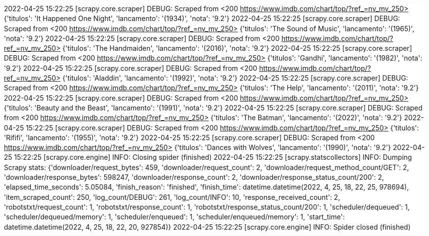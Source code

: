2022-04-25 15:22:25 [scrapy.core.scraper] DEBUG: Scraped from <200 https://www.imdb.com/chart/top/?ref_=nv_mv_250>
{'titulos': 'It Happened One Night', 'lancamento': '(1934)', 'nota': '9.2'}
2022-04-25 15:22:25 [scrapy.core.scraper] DEBUG: Scraped from <200 https://www.imdb.com/chart/top/?ref_=nv_mv_250>
{'titulos': 'The Sound of Music', 'lancamento': '(1965)', 'nota': '9.2'}
2022-04-25 15:22:25 [scrapy.core.scraper] DEBUG: Scraped from <200 https://www.imdb.com/chart/top/?ref_=nv_mv_250>
{'titulos': 'The Handmaiden', 'lancamento': '(2016)', 'nota': '9.2'}
2022-04-25 15:22:25 [scrapy.core.scraper] DEBUG: Scraped from <200 https://www.imdb.com/chart/top/?ref_=nv_mv_250>
{'titulos': 'Gandhi', 'lancamento': '(1982)', 'nota': '9.2'}
2022-04-25 15:22:25 [scrapy.core.scraper] DEBUG: Scraped from <200 https://www.imdb.com/chart/top/?ref_=nv_mv_250>
{'titulos': 'Aladdin', 'lancamento': '(1992)', 'nota': '9.2'}
2022-04-25 15:22:25 [scrapy.core.scraper] DEBUG: Scraped from <200 https://www.imdb.com/chart/top/?ref_=nv_mv_250>
{'titulos': 'The Help', 'lancamento': '(2011)', 'nota': '9.2'}
2022-04-25 15:22:25 [scrapy.core.scraper] DEBUG: Scraped from <200 https://www.imdb.com/chart/top/?ref_=nv_mv_250>
{'titulos': 'Beauty and the Beast', 'lancamento': '(1991)', 'nota': '9.2'}
2022-04-25 15:22:25 [scrapy.core.scraper] DEBUG: Scraped from <200 https://www.imdb.com/chart/top/?ref_=nv_mv_250>
{'titulos': 'The Batman', 'lancamento': '(2022)', 'nota': '9.2'}
2022-04-25 15:22:25 [scrapy.core.scraper] DEBUG: Scraped from <200 https://www.imdb.com/chart/top/?ref_=nv_mv_250>
{'titulos': 'Rififi', 'lancamento': '(1955)', 'nota': '9.2'}
2022-04-25 15:22:25 [scrapy.core.scraper] DEBUG: Scraped from <200 https://www.imdb.com/chart/top/?ref_=nv_mv_250>
{'titulos': 'Dances with Wolves', 'lancamento': '(1990)', 'nota': '9.2'}
2022-04-25 15:22:25 [scrapy.core.engine] INFO: Closing spider (finished)
2022-04-25 15:22:25 [scrapy.statscollectors] INFO: Dumping Scrapy stats:
{'downloader/request_bytes': 459,
 'downloader/request_count': 2,
 'downloader/request_method_count/GET': 2,
 'downloader/response_bytes': 598247,
 'downloader/response_count': 2,
 'downloader/response_status_count/200': 2,
 'elapsed_time_seconds': 5.05084,
 'finish_reason': 'finished',
 'finish_time': datetime.datetime(2022, 4, 25, 18, 22, 25, 978694),
 'item_scraped_count': 250,
 'log_count/DEBUG': 261,
 'log_count/INFO': 10,
 'response_received_count': 2,
 'robotstxt/request_count': 1,
 'robotstxt/response_count': 1,
 'robotstxt/response_status_count/200': 1,
 'scheduler/dequeued': 1,
 'scheduler/dequeued/memory': 1,
 'scheduler/enqueued': 1,
 'scheduler/enqueued/memory': 1,
 'start_time': datetime.datetime(2022, 4, 25, 18, 22, 20, 927854)}
2022-04-25 15:22:25 [scrapy.core.engine] INFO: Spider closed (finished)

